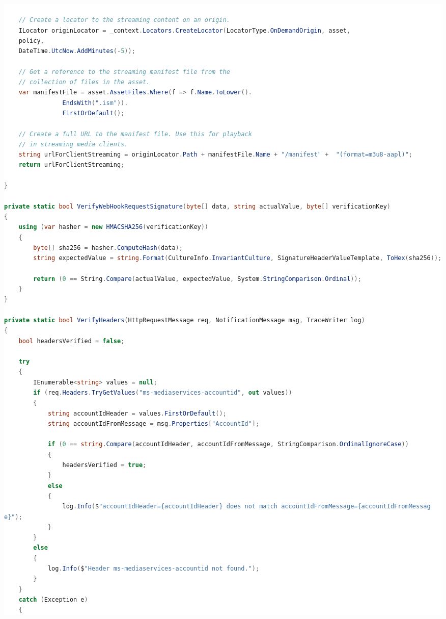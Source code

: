 ```csharp

    // Create a locator to the streaming content on an origin. 
    ILocator originLocator = _context.Locators.CreateLocator(LocatorType.OnDemandOrigin, asset,
    policy,
    DateTime.UtcNow.AddMinutes(-5));

    // Get a reference to the streaming manifest file from the  
    // collection of files in the asset. 
    var manifestFile = asset.AssetFiles.Where(f => f.Name.ToLower().
                EndsWith(".ism")).
                FirstOrDefault();

    // Create a full URL to the manifest file. Use this for playback
    // in streaming media clients. 
    string urlForClientStreaming = originLocator.Path + manifestFile.Name + "/manifest" +  "(format=m3u8-aapl)";
    return urlForClientStreaming;

}

private static bool VerifyWebHookRequestSignature(byte[] data, string actualValue, byte[] verificationKey)
{
    using (var hasher = new HMACSHA256(verificationKey))
    {
        byte[] sha256 = hasher.ComputeHash(data);
        string expectedValue = string.Format(CultureInfo.InvariantCulture, SignatureHeaderValueTemplate, ToHex(sha256));

        return (0 == String.Compare(actualValue, expectedValue, System.StringComparison.Ordinal));
    }
}

private static bool VerifyHeaders(HttpRequestMessage req, NotificationMessage msg, TraceWriter log)
{
    bool headersVerified = false;

    try
    {
        IEnumerable<string> values = null;
        if (req.Headers.TryGetValues("ms-mediaservices-accountid", out values))
        {
            string accountIdHeader = values.FirstOrDefault();
            string accountIdFromMessage = msg.Properties["AccountId"];

            if (0 == string.Compare(accountIdHeader, accountIdFromMessage, StringComparison.OrdinalIgnoreCase))
            {
                headersVerified = true;
            }
            else
            {
                log.Info($"accountIdHeader={accountIdHeader} does not match accountIdFromMessage={accountIdFromMessage}");
            }
        }
        else
        {
            log.Info($"Header ms-mediaservices-accountid not found.");
        }
    }
    catch (Exception e)
    {
```